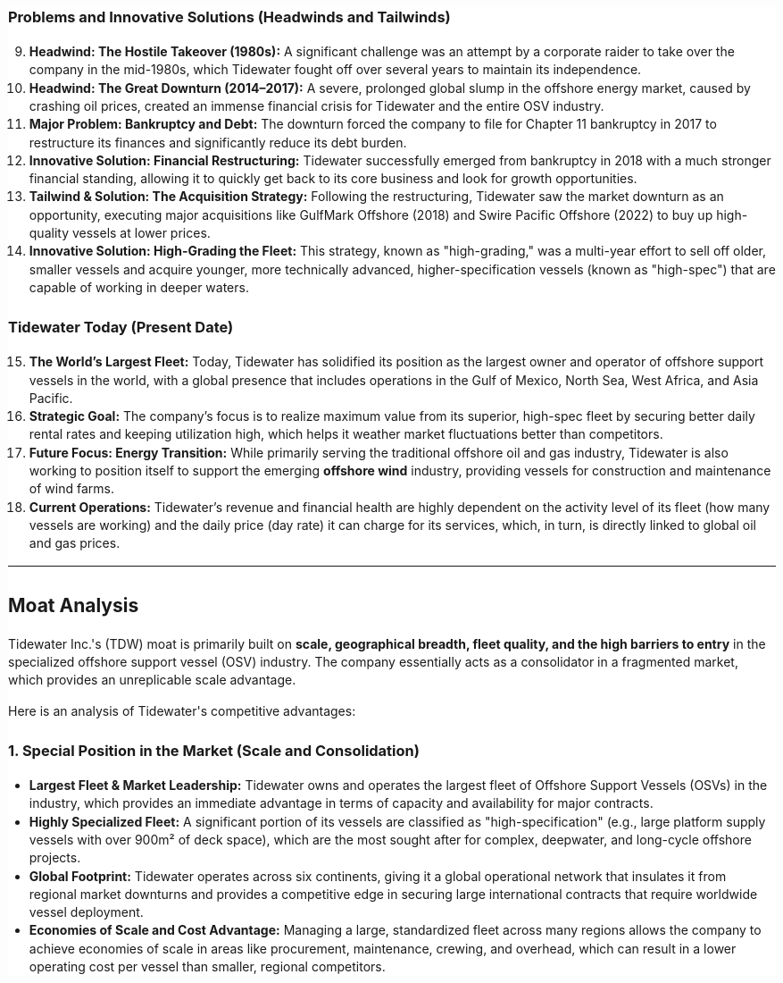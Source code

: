 ### Problems and Innovative Solutions (Headwinds and Tailwinds)

9.  **Headwind: The Hostile Takeover (1980s):** A significant challenge was an attempt by a corporate raider to take over the company in the mid-1980s, which Tidewater fought off over several years to maintain its independence.
10. **Headwind: The Great Downturn (2014–2017):** A severe, prolonged global slump in the offshore energy market, caused by crashing oil prices, created an immense financial crisis for Tidewater and the entire OSV industry.
11. **Major Problem: Bankruptcy and Debt:** The downturn forced the company to file for Chapter 11 bankruptcy in 2017 to restructure its finances and significantly reduce its debt burden.
12. **Innovative Solution: Financial Restructuring:** Tidewater successfully emerged from bankruptcy in 2018 with a much stronger financial standing, allowing it to quickly get back to its core business and look for growth opportunities.
13. **Tailwind & Solution: The Acquisition Strategy:** Following the restructuring, Tidewater saw the market downturn as an opportunity, executing major acquisitions like GulfMark Offshore (2018) and Swire Pacific Offshore (2022) to buy up high-quality vessels at lower prices.
14. **Innovative Solution: High-Grading the Fleet:** This strategy, known as "high-grading," was a multi-year effort to sell off older, smaller vessels and acquire younger, more technically advanced, higher-specification vessels (known as "high-spec") that are capable of working in deeper waters.

### Tidewater Today (Present Date)

15. **The World’s Largest Fleet:** Today, Tidewater has solidified its position as the largest owner and operator of offshore support vessels in the world, with a global presence that includes operations in the Gulf of Mexico, North Sea, West Africa, and Asia Pacific.
16. **Strategic Goal:** The company’s focus is to realize maximum value from its superior, high-spec fleet by securing better daily rental rates and keeping utilization high, which helps it weather market fluctuations better than competitors.
17. **Future Focus: Energy Transition:** While primarily serving the traditional offshore oil and gas industry, Tidewater is also working to position itself to support the emerging **offshore wind** industry, providing vessels for construction and maintenance of wind farms.
18. **Current Operations:** Tidewater’s revenue and financial health are highly dependent on the activity level of its fleet (how many vessels are working) and the daily price (day rate) it can charge for its services, which, in turn, is directly linked to global oil and gas prices.

---

## Moat Analysis

Tidewater Inc.'s (TDW) moat is primarily built on **scale, geographical breadth, fleet quality, and the high barriers to entry** in the specialized offshore support vessel (OSV) industry. The company essentially acts as a consolidator in a fragmented market, which provides an unreplicable scale advantage.

Here is an analysis of Tidewater's competitive advantages:

### **1. Special Position in the Market (Scale and Consolidation)**

*   **Largest Fleet & Market Leadership:** Tidewater owns and operates the largest fleet of Offshore Support Vessels (OSVs) in the industry, which provides an immediate advantage in terms of capacity and availability for major contracts.
*   **Highly Specialized Fleet:** A significant portion of its vessels are classified as "high-specification" (e.g., large platform supply vessels with over 900m² of deck space), which are the most sought after for complex, deepwater, and long-cycle offshore projects.
*   **Global Footprint:** Tidewater operates across six continents, giving it a global operational network that insulates it from regional market downturns and provides a competitive edge in securing large international contracts that require worldwide vessel deployment.
*   **Economies of Scale and Cost Advantage:** Managing a large, standardized fleet across many regions allows the company to achieve economies of scale in areas like procurement, maintenance, crewing, and overhead, which can result in a lower operating cost per vessel than smaller, regional competitors.
